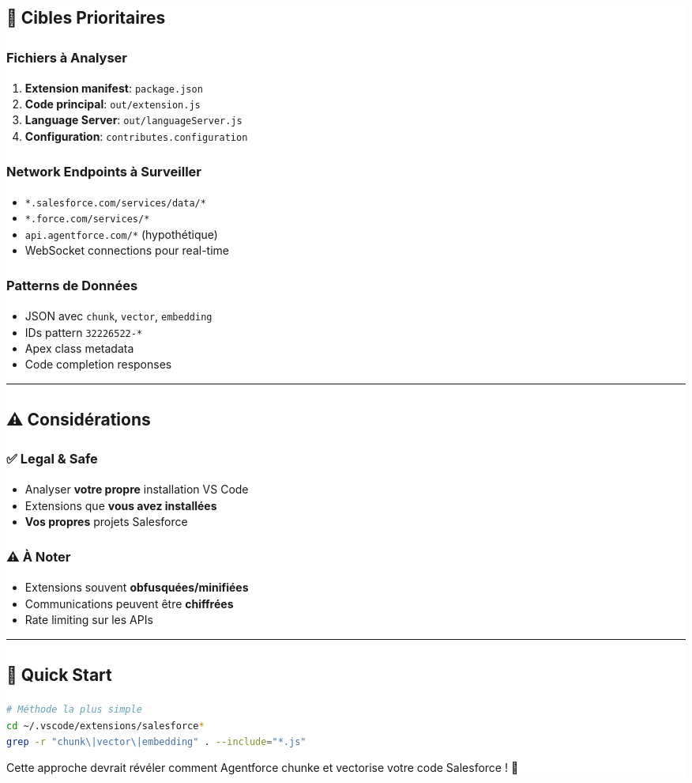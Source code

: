 
## 🎯 **Cibles Prioritaires**

### **Fichiers à Analyser**
1. **Extension manifest**: `package.json`
2. **Code principal**: `out/extension.js`
3. **Language Server**: `out/languageServer.js`  
4. **Configuration**: `contributes.configuration`

### **Network Endpoints à Surveiller**
- `*.salesforce.com/services/data/*`
- `*.force.com/services/*`
- `api.agentforce.com/*` (hypothétique)
- WebSocket connections pour real-time

### **Patterns de Données**
- JSON avec `chunk`, `vector`, `embedding`
- IDs pattern `32226522-*`
- Apex class metadata
- Code completion responses

---

## ⚠️ **Considérations**

### **✅ Legal & Safe**
- Analyser **votre propre** installation VS Code
- Extensions que **vous avez installées**
- **Vos propres** projets Salesforce

### **⚠️ À Noter**
- Extensions souvent **obfusquées/minifiées**
- Communications peuvent être **chiffrées**
- Rate limiting sur les APIs

---

## 🚀 **Quick Start**

```bash
# Méthode la plus simple
cd ~/.vscode/extensions/salesforce*
grep -r "chunk\|vector\|embedding" . --include="*.js"
```

Cette approche devrait révéler comment Agentforce chunke et vectorise votre code Salesforce ! 🎯
